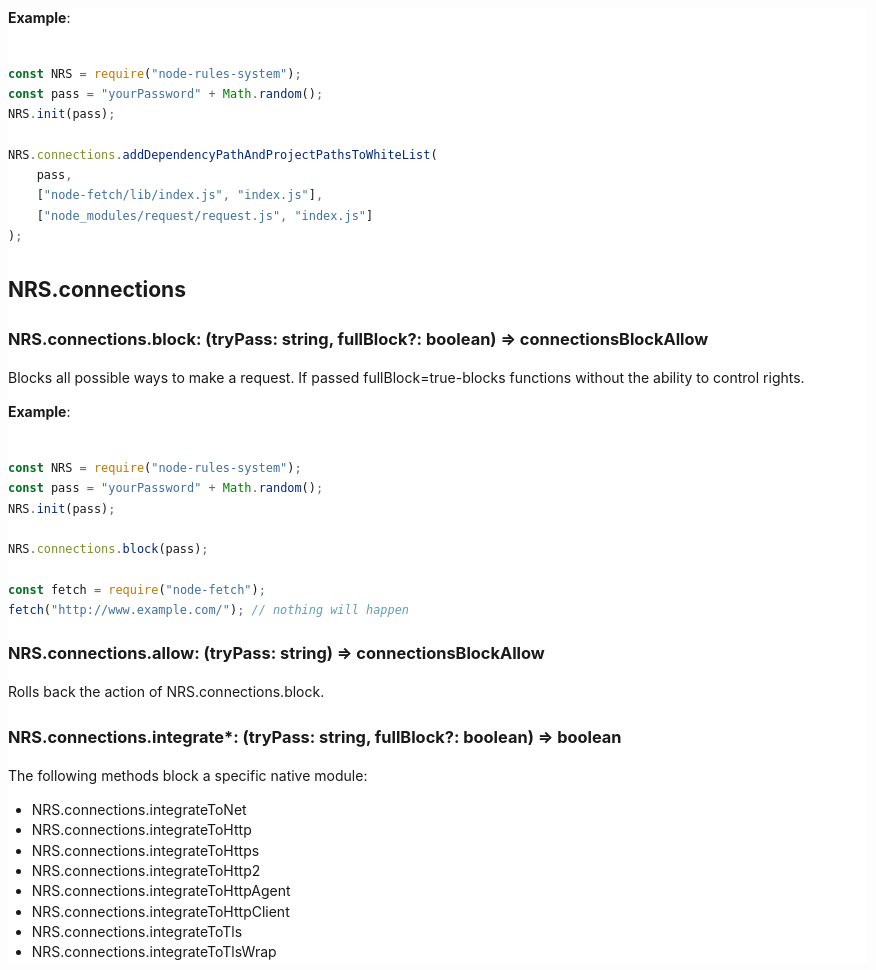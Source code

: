 **Example**:

```javascript

const NRS = require("node-rules-system");
const pass = "yourPassword" + Math.random();
NRS.init(pass);

NRS.connections.addDependencyPathAndProjectPathsToWhiteList(
	pass,
	["node-fetch/lib/index.js", "index.js"],
	["node_modules/request/request.js", "index.js"]
);

```

## NRS.connections

### NRS.connections.block: (tryPass: string, fullBlock?: boolean) => connectionsBlockAllow
Blocks all possible ways to make a request. If passed fullBlock=true-blocks functions without the ability to control rights.

**Example**:

```javascript

const NRS = require("node-rules-system");
const pass = "yourPassword" + Math.random();
NRS.init(pass);

NRS.connections.block(pass);

const fetch = require("node-fetch");
fetch("http://www.example.com/"); // nothing will happen

```

### NRS.connections.allow: (tryPass: string) => connectionsBlockAllow
Rolls back the action of NRS.connections.block.

### NRS.connections.integrate*: (tryPass: string, fullBlock?: boolean) => boolean
The following methods block a specific native module:
* NRS.connections.integrateToNet
* NRS.connections.integrateToHttp
* NRS.connections.integrateToHttps
* NRS.connections.integrateToHttp2
* NRS.connections.integrateToHttpAgent
* NRS.connections.integrateToHttpClient
* NRS.connections.integrateToTls
* NRS.connections.integrateToTlsWrap


[npm-url]: https://www.npmjs.com/package/node-rules-system
[npm-image]: https://img.shields.io/npm/v/node-rules-system.svg